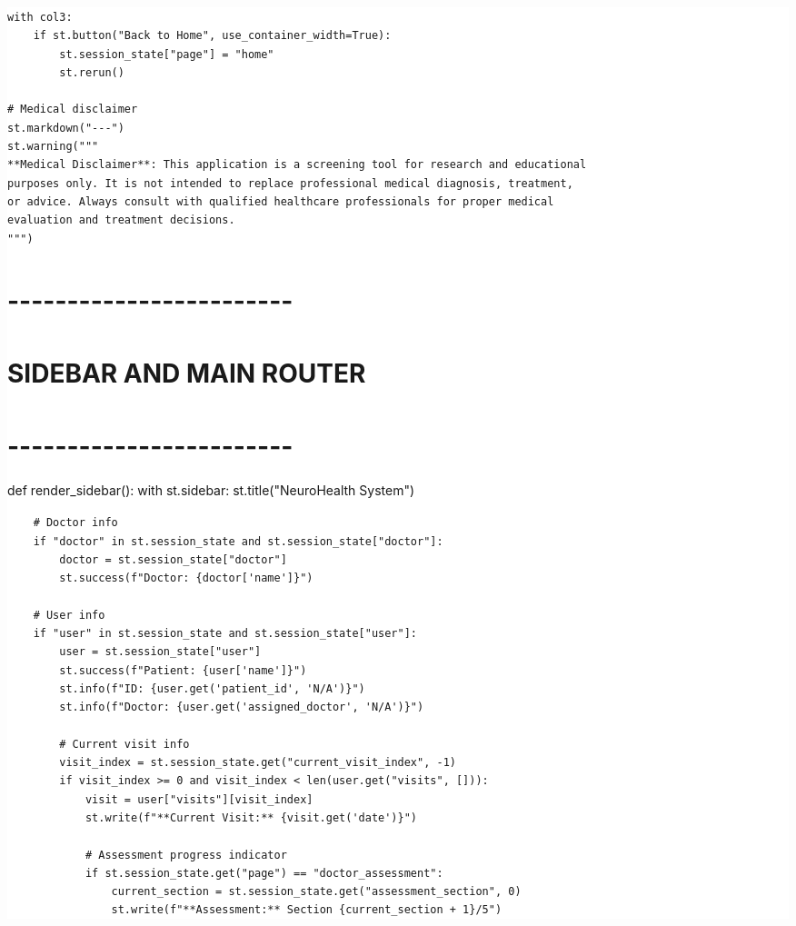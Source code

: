     with col3:
        if st.button("Back to Home", use_container_width=True):
            st.session_state["page"] = "home"
            st.rerun()
   
    # Medical disclaimer
    st.markdown("---")
    st.warning("""
    **Medical Disclaimer**: This application is a screening tool for research and educational
    purposes only. It is not intended to replace professional medical diagnosis, treatment,
    or advice. Always consult with qualified healthcare professionals for proper medical
    evaluation and treatment decisions.
    """)

# ------------------------
# SIDEBAR AND MAIN ROUTER
# ------------------------

def render_sidebar():
    with st.sidebar:
        st.title("NeuroHealth System")
       
        # Doctor info
        if "doctor" in st.session_state and st.session_state["doctor"]:
            doctor = st.session_state["doctor"]
            st.success(f"Doctor: {doctor['name']}")
           
        # User info
        if "user" in st.session_state and st.session_state["user"]:
            user = st.session_state["user"]
            st.success(f"Patient: {user['name']}")
            st.info(f"ID: {user.get('patient_id', 'N/A')}")
            st.info(f"Doctor: {user.get('assigned_doctor', 'N/A')}")
           
            # Current visit info
            visit_index = st.session_state.get("current_visit_index", -1)
            if visit_index >= 0 and visit_index < len(user.get("visits", [])):
                visit = user["visits"][visit_index]
                st.write(f"**Current Visit:** {visit.get('date')}")
               
                # Assessment progress indicator
                if st.session_state.get("page") == "doctor_assessment":
                    current_section = st.session_state.get("assessment_section", 0)
                    st.write(f"**Assessment:** Section {current_section + 1}/5")
